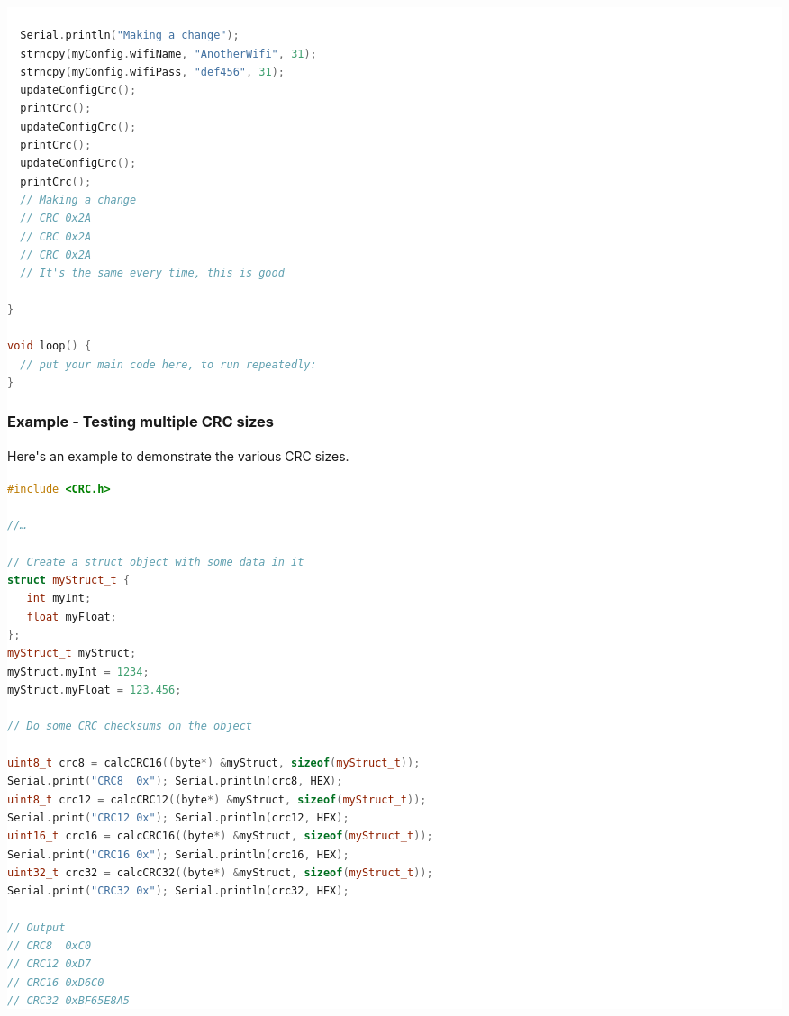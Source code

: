 ```cpp

  Serial.println("Making a change");
  strncpy(myConfig.wifiName, "AnotherWifi", 31);
  strncpy(myConfig.wifiPass, "def456", 31);
  updateConfigCrc();
  printCrc();
  updateConfigCrc();
  printCrc();
  updateConfigCrc();
  printCrc();
  // Making a change
  // CRC 0x2A
  // CRC 0x2A
  // CRC 0x2A
  // It's the same every time, this is good

}

void loop() {
  // put your main code here, to run repeatedly:
}
```

### Example - Testing multiple CRC sizes
Here's an example to demonstrate the various CRC sizes.

```cpp
#include <CRC.h>

//…

// Create a struct object with some data in it
struct myStruct_t { 
   int myInt;
   float myFloat;
};
myStruct_t myStruct;
myStruct.myInt = 1234;
myStruct.myFloat = 123.456;

// Do some CRC checksums on the object

uint8_t crc8 = calcCRC16((byte*) &myStruct, sizeof(myStruct_t));
Serial.print("CRC8  0x"); Serial.println(crc8, HEX);
uint8_t crc12 = calcCRC12((byte*) &myStruct, sizeof(myStruct_t));
Serial.print("CRC12 0x"); Serial.println(crc12, HEX);
uint16_t crc16 = calcCRC16((byte*) &myStruct, sizeof(myStruct_t));
Serial.print("CRC16 0x"); Serial.println(crc16, HEX);
uint32_t crc32 = calcCRC32((byte*) &myStruct, sizeof(myStruct_t));
Serial.print("CRC32 0x"); Serial.println(crc32, HEX);

// Output
// CRC8  0xC0
// CRC12 0xD7
// CRC16 0xD6C0
// CRC32 0xBF65E8A5
```
